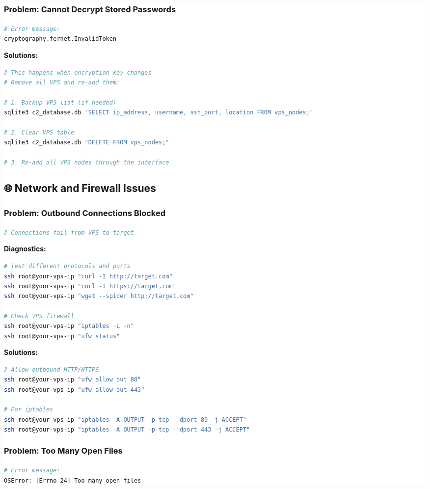 ### **Problem: Cannot Decrypt Stored Passwords**
```bash
# Error message:
cryptography.fernet.InvalidToken
```

**Solutions:**
```bash
# This happens when encryption key changes
# Remove all VPS and re-add them:

# 1. Backup VPS list (if needed)
sqlite3 c2_database.db "SELECT ip_address, username, ssh_port, location FROM vps_nodes;"

# 2. Clear VPS table
sqlite3 c2_database.db "DELETE FROM vps_nodes;"

# 3. Re-add all VPS nodes through the interface
```

## 🌐 **Network and Firewall Issues**

### **Problem: Outbound Connections Blocked**
```bash
# Connections fail from VPS to target
```

**Diagnostics:**
```bash
# Test different protocols and ports
ssh root@your-vps-ip "curl -I http://target.com"
ssh root@your-vps-ip "curl -I https://target.com"
ssh root@your-vps-ip "wget --spider http://target.com"

# Check VPS firewall
ssh root@your-vps-ip "iptables -L -n"
ssh root@your-vps-ip "ufw status"
```

**Solutions:**
```bash
# Allow outbound HTTP/HTTPS
ssh root@your-vps-ip "ufw allow out 80"
ssh root@your-vps-ip "ufw allow out 443"

# For iptables
ssh root@your-vps-ip "iptables -A OUTPUT -p tcp --dport 80 -j ACCEPT"
ssh root@your-vps-ip "iptables -A OUTPUT -p tcp --dport 443 -j ACCEPT"
```

### **Problem: Too Many Open Files**
```bash
# Error message:
OSError: [Errno 24] Too many open files
```
